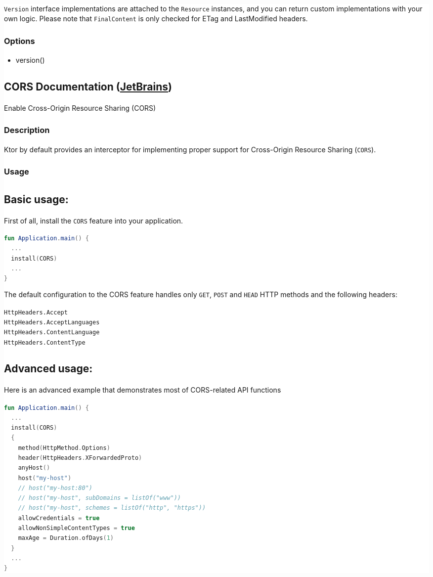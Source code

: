 `Version` interface implementations are attached to the `Resource` instances, and you can return custom implementations
with your own logic. Please note that `FinalContent` is only checked for ETag and LastModified headers.

### Options

* version()

## CORS Documentation ([JetBrains](https://www.jetbrains.com))

Enable Cross-Origin Resource Sharing (CORS)

### Description

Ktor by default provides an interceptor for implementing proper support for Cross-Origin Resource Sharing (`CORS`).

### Usage

## Basic usage:

First of all, install the `CORS` feature into your application.

```kotlin
fun Application.main() {
  ...
  install(CORS)
  ...
}
```

The default configuration to the CORS feature handles only `GET`, `POST` and `HEAD` HTTP methods and the following
headers:

```
HttpHeaders.Accept
HttpHeaders.AcceptLanguages
HttpHeaders.ContentLanguage
HttpHeaders.ContentType
```

## Advanced usage:

Here is an advanced example that demonstrates most of CORS-related API functions

```kotlin
fun Application.main() {
  ...
  install(CORS)
  {
    method(HttpMethod.Options)
    header(HttpHeaders.XForwardedProto)
    anyHost()
    host("my-host")
    // host("my-host:80")
    // host("my-host", subDomains = listOf("www"))
    // host("my-host", schemes = listOf("http", "https"))
    allowCredentials = true
    allowNonSimpleContentTypes = true
    maxAge = Duration.ofDays(1)
  }
  ...
}
```